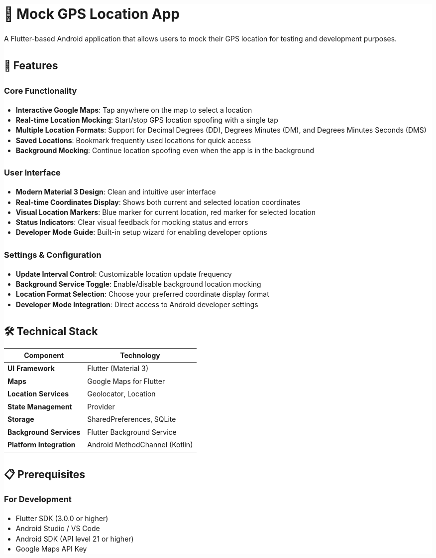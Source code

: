 # 📍 Mock GPS Location App

A Flutter-based Android application that allows users to mock their GPS location for testing and development purposes.

## 🎯 Features

### Core Functionality
- **Interactive Google Maps**: Tap anywhere on the map to select a location
- **Real-time Location Mocking**: Start/stop GPS location spoofing with a single tap
- **Multiple Location Formats**: Support for Decimal Degrees (DD), Degrees Minutes (DM), and Degrees Minutes Seconds (DMS)
- **Saved Locations**: Bookmark frequently used locations for quick access
- **Background Mocking**: Continue location spoofing even when the app is in the background

### User Interface
- **Modern Material 3 Design**: Clean and intuitive user interface
- **Real-time Coordinates Display**: Shows both current and selected location coordinates
- **Visual Location Markers**: Blue marker for current location, red marker for selected location
- **Status Indicators**: Clear visual feedback for mocking status and errors
- **Developer Mode Guide**: Built-in setup wizard for enabling developer options

### Settings & Configuration
- **Update Interval Control**: Customizable location update frequency
- **Background Service Toggle**: Enable/disable background location mocking
- **Location Format Selection**: Choose your preferred coordinate display format
- **Developer Mode Integration**: Direct access to Android developer settings

## 🛠️ Technical Stack

| Component | Technology |
|-----------|------------|
| **UI Framework** | Flutter (Material 3) |
| **Maps** | Google Maps for Flutter |
| **Location Services** | Geolocator, Location |
| **State Management** | Provider |
| **Storage** | SharedPreferences, SQLite |
| **Background Services** | Flutter Background Service |
| **Platform Integration** | Android MethodChannel (Kotlin) |

## 📋 Prerequisites

### For Development
- Flutter SDK (3.0.0 or higher)
- Android Studio / VS Code
- Android SDK (API level 21 or higher)
- Google Maps API Key
